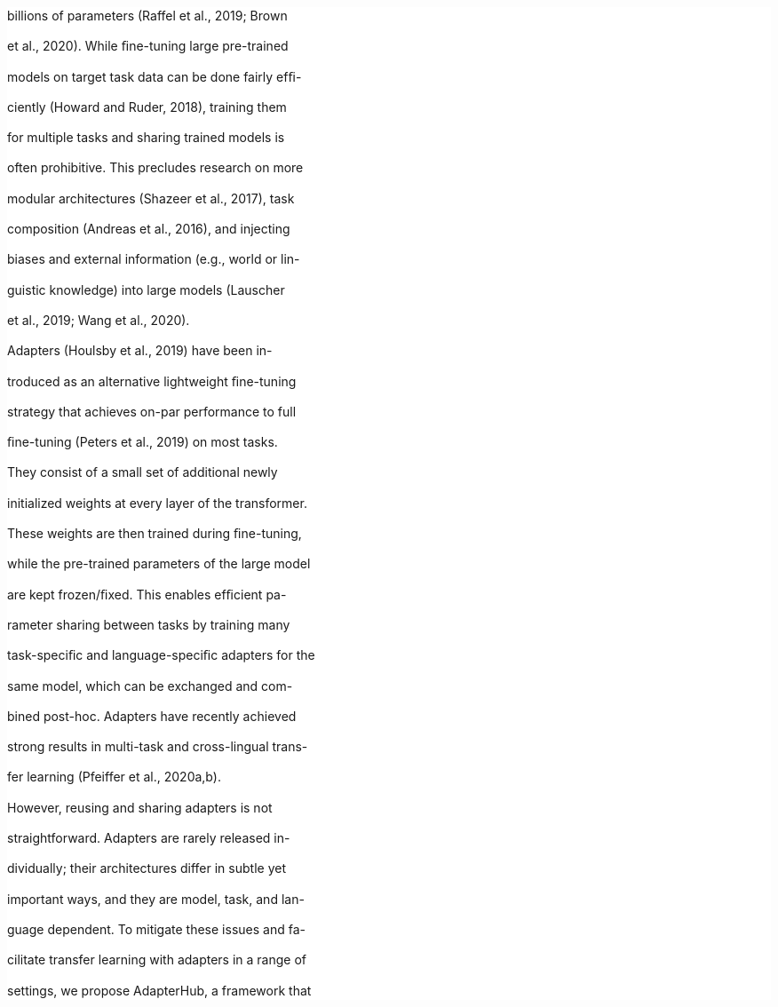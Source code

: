 billions of parameters (Raffel et al., 2019; Brown

et al., 2020). While ﬁne-tuning large pre-trained

models on target task data can be done fairly efﬁ-

ciently (Howard and Ruder, 2018), training them

for multiple tasks and sharing trained models is

often prohibitive. This precludes research on more

modular architectures (Shazeer et al., 2017), task

composition (Andreas et al., 2016), and injecting

biases and external information (e.g., world or lin-

guistic knowledge) into large models (Lauscher

et al., 2019; Wang et al., 2020).

Adapters (Houlsby et al., 2019) have been in-

troduced as an alternative lightweight ﬁne-tuning

strategy that achieves on-par performance to full

ﬁne-tuning (Peters et al., 2019) on most tasks.

They consist of a small set of additional newly

initialized weights at every layer of the transformer.

These weights are then trained during ﬁne-tuning,

while the pre-trained parameters of the large model

are kept frozen/ﬁxed. This enables efﬁcient pa-

rameter sharing between tasks by training many

task-speciﬁc and language-speciﬁc adapters for the

same model, which can be exchanged and com-

bined post-hoc. Adapters have recently achieved

strong results in multi-task and cross-lingual trans-

fer learning (Pfeiffer et al., 2020a,b).

However, reusing and sharing adapters is not

straightforward. Adapters are rarely released in-

dividually; their architectures differ in subtle yet

important ways, and they are model, task, and lan-

guage dependent. To mitigate these issues and fa-

cilitate transfer learning with adapters in a range of

settings, we propose AdapterHub, a framework that
